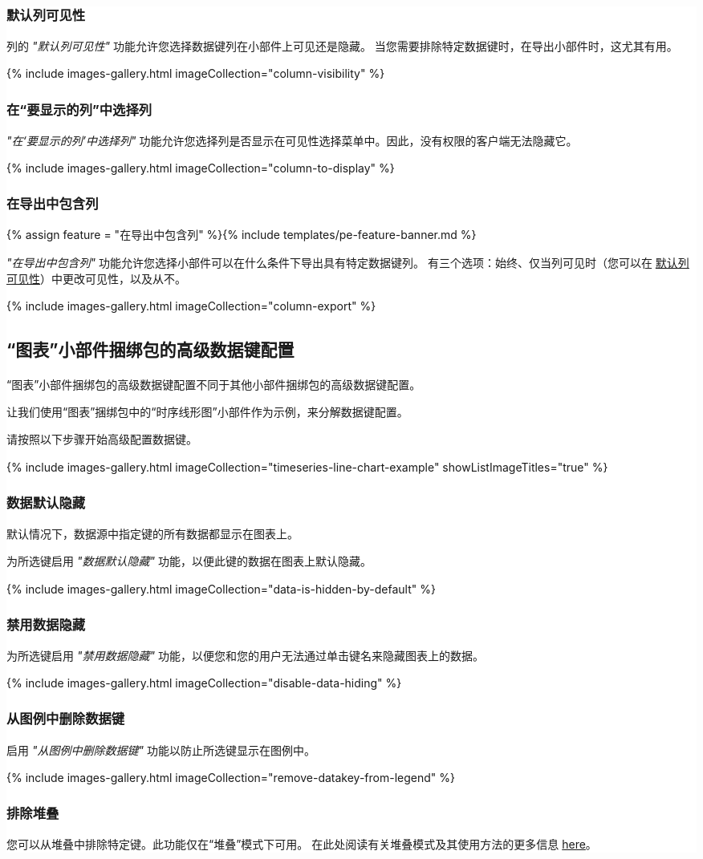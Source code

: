 ### 默认列可见性

列的 _"默认列可见性"_ 功能允许您选择数据键列在小部件上可见还是隐藏。
当您需要排除特定数据键时，在导出小部件时，这尤其有用。

{% include images-gallery.html imageCollection="column-visibility" %}

### 在“要显示的列”中选择列

_"在‘要显示的列’中选择列"_ 功能允许您选择列是否显示在可见性选择菜单中。因此，没有权限的客户端无法隐藏它。

{% include images-gallery.html imageCollection="column-to-display" %}

### 在导出中包含列

{% assign feature = "在导出中包含列" %}{% include templates/pe-feature-banner.md %}

_"在导出中包含列"_ 功能允许您选择小部件可以在什么条件下导出具有特定数据键列。
有三个选项：始终、仅当列可见时（您可以在 [默认列可见性](#default-column-visibility)）中更改可见性，以及从不。

{% include images-gallery.html imageCollection="column-export" %}

## “图表”小部件捆绑包的高级数据键配置

“图表”小部件捆绑包的高级数据键配置不同于其他小部件捆绑包的高级数据键配置。

让我们使用“图表”捆绑包中的“时序线形图”小部件作为示例，来分解数据键配置。

请按照以下步骤开始高级配置数据键。

{% include images-gallery.html imageCollection="timeseries-line-chart-example" showListImageTitles="true" %}

### 数据默认隐藏

默认情况下，数据源中指定键的所有数据都显示在图表上。

为所选键启用 _"数据默认隐藏"_ 功能，以便此键的数据在图表上默认隐藏。

{% include images-gallery.html imageCollection="data-is-hidden-by-default" %}

### 禁用数据隐藏

为所选键启用 _"禁用数据隐藏"_ 功能，以便您和您的用户无法通过单击键名来隐藏图表上的数据。

{% include images-gallery.html imageCollection="disable-data-hiding" %}

### 从图例中删除数据键

启用 _"从图例中删除数据键"_ 功能以防止所选键显示在图例中。

{% include images-gallery.html imageCollection="remove-datakey-from-legend" %}

### 排除堆叠

您可以从堆叠中排除特定键。此功能仅在“堆叠”模式下可用。
在此处阅读有关堆叠模式及其使用方法的更多信息 [here](/docs/{{docsPrefix}}user-guide/widgets/#common-settings)。
